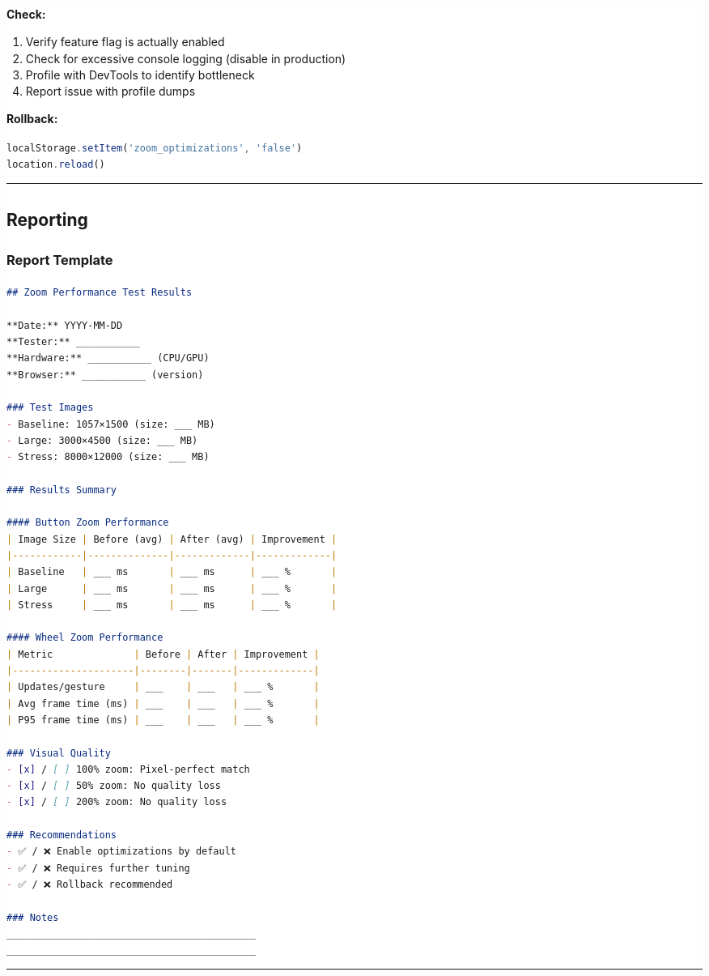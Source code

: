 **Check:**
1. Verify feature flag is actually enabled
2. Check for excessive console logging (disable in production)
3. Profile with DevTools to identify bottleneck
4. Report issue with profile dumps

**Rollback:**
```javascript
localStorage.setItem('zoom_optimizations', 'false')
location.reload()
```

---

## Reporting

### Report Template

```markdown
## Zoom Performance Test Results

**Date:** YYYY-MM-DD
**Tester:** ___________
**Hardware:** ___________ (CPU/GPU)
**Browser:** ___________ (version)

### Test Images
- Baseline: 1057×1500 (size: ___ MB)
- Large: 3000×4500 (size: ___ MB)
- Stress: 8000×12000 (size: ___ MB)

### Results Summary

#### Button Zoom Performance
| Image Size | Before (avg) | After (avg) | Improvement |
|------------|--------------|-------------|-------------|
| Baseline   | ___ ms       | ___ ms      | ___ %       |
| Large      | ___ ms       | ___ ms      | ___ %       |
| Stress     | ___ ms       | ___ ms      | ___ %       |

#### Wheel Zoom Performance
| Metric              | Before | After | Improvement |
|---------------------|--------|-------|-------------|
| Updates/gesture     | ___    | ___   | ___ %       |
| Avg frame time (ms) | ___    | ___   | ___ %       |
| P95 frame time (ms) | ___    | ___   | ___ %       |

### Visual Quality
- [x] / [ ] 100% zoom: Pixel-perfect match
- [x] / [ ] 50% zoom: No quality loss
- [x] / [ ] 200% zoom: No quality loss

### Recommendations
- ✅ / ❌ Enable optimizations by default
- ✅ / ❌ Requires further tuning
- ✅ / ❌ Rollback recommended

### Notes
___________________________________________
___________________________________________
```

---